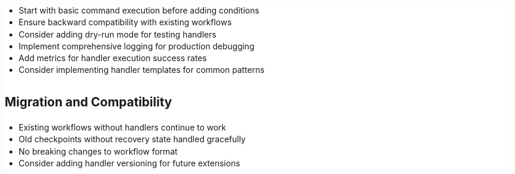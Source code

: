 - Start with basic command execution before adding conditions
- Ensure backward compatibility with existing workflows
- Consider adding dry-run mode for testing handlers
- Implement comprehensive logging for production debugging
- Add metrics for handler execution success rates
- Consider implementing handler templates for common patterns

## Migration and Compatibility

- Existing workflows without handlers continue to work
- Old checkpoints without recovery state handled gracefully
- No breaking changes to workflow format
- Consider adding handler versioning for future extensions